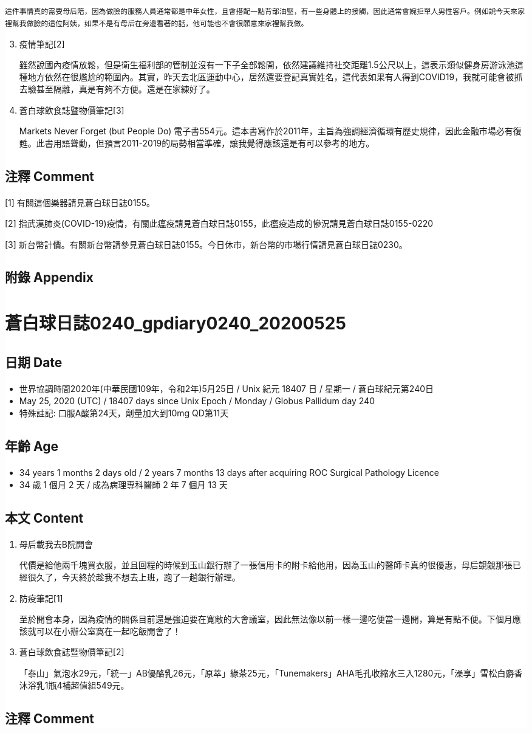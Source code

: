    這件事情真的需要母后陪，因為做臉的服務人員通常都是中年女性，且會搭配一點背部油壓，有一些身體上的接觸，因此通常會婉拒單人男性客戶。例如說今天來家裡幫我做臉的這位阿姨，如果不是有母后在旁邊看著的話，他可能也不會很願意來家裡幫我做。

3. 疫情筆記[2]

    雖然說國內疫情放鬆，但是衛生福利部的管制並沒有一下子全部鬆開，依然建議維持社交距離1.5公尺以上，這表示類似健身房游泳池這種地方依然在很尷尬的範圍內。其實，昨天去北區運動中心，居然還要登記真實姓名，這代表如果有人得到COVID19，我就可能會被抓去驗甚至隔離，真是有夠不方便。還是在家練好了。

4. 蒼白球飲食誌暨物價筆記[3]

    Markets Never Forget (but People Do) 電子書554元。這本書寫作於2011年，主旨為強調經濟循環有歷史規律，因此金融市場必有復甦。此書用語聳動，但預言2011-2019的局勢相當準確，讓我覺得應該還是有可以參考的地方。

## 注釋 Comment ##

[1] 有關這個樂器請見蒼白球日誌0155。

[2] 指武漢肺炎(COVID-19)疫情，有關此瘟疫請見蒼白球日誌0155，此瘟疫造成的慘況請見蒼白球日誌0155-0220

[3] 新台幣計價。有關新台幣請參見蒼白球日誌0155。今日休市，新台幣的市場行情請見蒼白球日誌0230。

## 附錄 Appendix ##


[_metadata_:encoding]: - "utf-8"
[_metadata_:language]: - "zh-Hant-TW"
[_metadata_:fileformat]: - "markdown"
[_metadata_:MIME_type]: - "text/plain"
[_metadata_:markdown_version]: - "commonmark version 0.29"
[_metadata_:markdown_spec]: - "https://spec.commonmark.org/0.29/"

# 蒼白球日誌0240_gpdiary0240_20200525 #

## 日期 Date ##

* 世界協調時間2020年(中華民國109年，令和2年)5月25日 / Unix 紀元 18407 日 / 星期一 / 蒼白球紀元第240日
* May 25, 2020 (UTC) / 18407 days since Unix Epoch / Monday / Globus Pallidum day 240
* 特殊註記: 口服A酸第24天，劑量加大到10mg QD第11天

## 年齡 Age ##

* 34 years 1 months 2 days old / 2 years 7 months 13 days after acquiring ROC Surgical Pathology Licence
* 34 歲 1 個月 2 天 / 成為病理專科醫師 2 年 7 個月 13 天

## 本文 Content ##

1. 母后載我去B院開會

    代價是給他兩千塊買衣服，並且回程的時候到玉山銀行辦了一張信用卡的附卡給他用，因為玉山的醫師卡真的很優惠，母后覬覦那張已經很久了，今天終於趁我不想去上班，跑了一趟銀行辦理。

2. 防疫筆記[1]

    至於開會本身，因為疫情的關係目前還是強迫要在寬敞的大會議室，因此無法像以前一樣一邊吃便當一邊開，算是有點不便。下個月應該就可以在小辦公室窩在一起吃飯開會了！

3. 蒼白球飲食誌暨物價筆記[2]

    「泰山」氣泡水29元，「統一」AB優酪乳26元，「原萃」綠茶25元，「Tunemakers」AHA毛孔收縮水三入1280元，「澡享」雪松白麝香沐浴乳1瓶4補超值組549元。

## 注釋 Comment ##


[_metadata_:markdown_version]: - "commonmark version 0.30"
[_metadata_:markdown_spec]: - "https://spec.commonmark.org/0.30/"